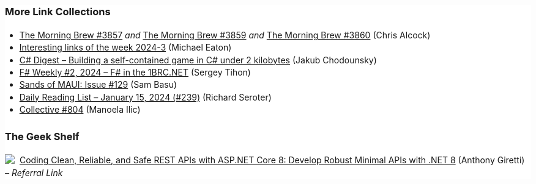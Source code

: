 

### <a name="links"></a>More Link Collections

  * <a href="https://blog.cwa.me.uk/2024/01/11/the-morning-brew-3857/" target="_blank" rel="noopener">The Morning Brew #3857</a> _and_ <a href="https://blog.cwa.me.uk/2024/01/15/the-morning-brew-3859/" target="_blank" rel="noopener">The Morning Brew #3859</a> _and_ <a href="https://blog.cwa.me.uk/2024/01/16/the-morning-brew-3860/" target="_blank" rel="noopener">The Morning Brew #3860</a> (Chris Alcock)
  * <a href="https://samestuffdifferentday.net/2024/01/15/Interesting-links-of-the-week-2024-3/" target="_blank" rel="noopener">Interesting links of the week 2024-3</a> (Michael Eaton)
  * <a href="https://newsletter.csharpdigest.net/p/building-selfcontained-game-c-2-kilobytes" target="_blank" rel="noopener">C# Digest &#8211; Building a self-contained game in C# under 2 kilobytes</a> (Jakub Chodounsky)
  * <a href="https://sergeytihon.com/2024/01/12/f-weekly-2-2024-f-in-the-1brc-net/" target="_blank" rel="noopener">F# Weekly #2, 2024 – F# in the 1BRC.NET</a> (Sergey Tihon)
  * <a href="https://www.telerik.com/blogs/sands-maui-issue-129" target="_blank" rel="noopener">Sands of MAUI: Issue #129</a> (Sam Basu)
  * <a href="https://seroter.com/2024/01/15/daily-reading-list-january-15-2024-239/" target="_blank" rel="noopener">Daily Reading List – January 15, 2024 (#239)</a> (Richard Seroter)
  * <a href="https://tympanus.net/codrops/collective/collective-804/" target="_blank" rel="noopener">Collective #804</a> (Manoela Ilic)



### <a name="shelf"></a>The Geek Shelf

<a href="https://www.amazon.com/dp/1484299787/?tag=amavin-20" target="_blank" rel="noopener"><img decoding="async" align="left" style="margin: 0px 4px 0px 0px; border: 0px currentcolor; border-image: none; float: left; display: inline; background-image: none;" src="https://m.media-amazon.com/images/I/41dJRKL+43L._SS135_.jpg" border="0" /></a>&nbsp;<a href="https://www.amazon.com/dp/1484299787/?tag=amavin-20" target="_blank" rel="noopener">Coding Clean, Reliable, and Safe REST APIs with ASP.NET Core 8: Develop Robust Minimal APIs with .NET 8</a> (Anthony Giretti) _&#8211; Referral Link_